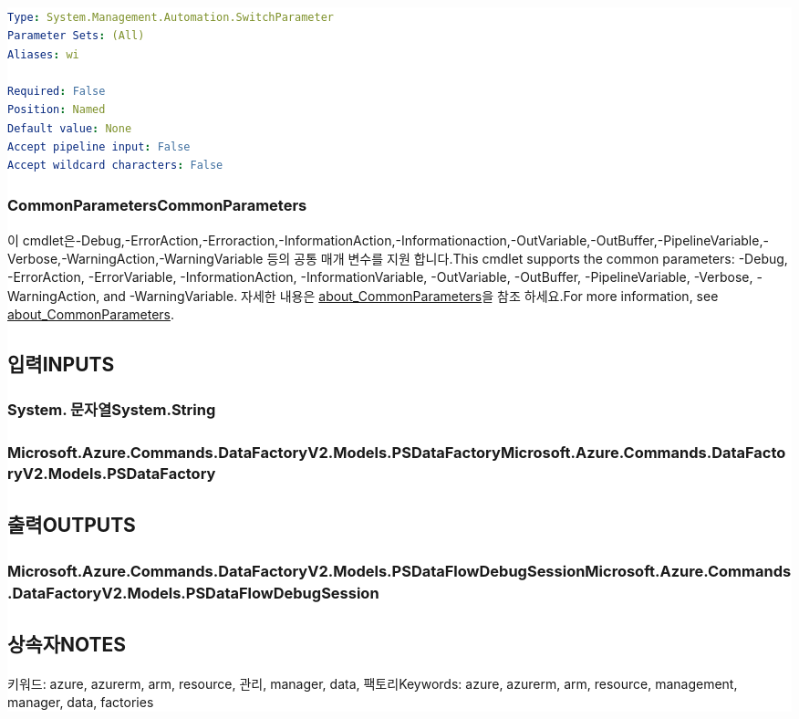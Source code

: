 ```yaml
Type: System.Management.Automation.SwitchParameter
Parameter Sets: (All)
Aliases: wi

Required: False
Position: Named
Default value: None
Accept pipeline input: False
Accept wildcard characters: False
```

### <span data-ttu-id="4407d-139">CommonParameters</span><span class="sxs-lookup"><span data-stu-id="4407d-139">CommonParameters</span></span>
<span data-ttu-id="4407d-140">이 cmdlet은-Debug,-ErrorAction,-Erroraction,-InformationAction,-Informationaction,-OutVariable,-OutBuffer,-PipelineVariable,-Verbose,-WarningAction,-WarningVariable 등의 공통 매개 변수를 지원 합니다.</span><span class="sxs-lookup"><span data-stu-id="4407d-140">This cmdlet supports the common parameters: -Debug, -ErrorAction, -ErrorVariable, -InformationAction, -InformationVariable, -OutVariable, -OutBuffer, -PipelineVariable, -Verbose, -WarningAction, and -WarningVariable.</span></span> <span data-ttu-id="4407d-141">자세한 내용은 [about_CommonParameters](http://go.microsoft.com/fwlink/?LinkID=113216)을 참조 하세요.</span><span class="sxs-lookup"><span data-stu-id="4407d-141">For more information, see [about_CommonParameters](http://go.microsoft.com/fwlink/?LinkID=113216).</span></span>

## <span data-ttu-id="4407d-142">입력</span><span class="sxs-lookup"><span data-stu-id="4407d-142">INPUTS</span></span>

### <span data-ttu-id="4407d-143">System. 문자열</span><span class="sxs-lookup"><span data-stu-id="4407d-143">System.String</span></span>

### <span data-ttu-id="4407d-144">Microsoft.Azure.Commands.DataFactoryV2.Models.PSDataFactory</span><span class="sxs-lookup"><span data-stu-id="4407d-144">Microsoft.Azure.Commands.DataFactoryV2.Models.PSDataFactory</span></span>

## <span data-ttu-id="4407d-145">출력</span><span class="sxs-lookup"><span data-stu-id="4407d-145">OUTPUTS</span></span>

### <span data-ttu-id="4407d-146">Microsoft.Azure.Commands.DataFactoryV2.Models.PSDataFlowDebugSession</span><span class="sxs-lookup"><span data-stu-id="4407d-146">Microsoft.Azure.Commands.DataFactoryV2.Models.PSDataFlowDebugSession</span></span>

## <span data-ttu-id="4407d-147">상속자</span><span class="sxs-lookup"><span data-stu-id="4407d-147">NOTES</span></span>
<span data-ttu-id="4407d-148">키워드: azure, azurerm, arm, resource, 관리, manager, data, 팩토리</span><span class="sxs-lookup"><span data-stu-id="4407d-148">Keywords: azure, azurerm, arm, resource, management, manager, data, factories</span></span>
